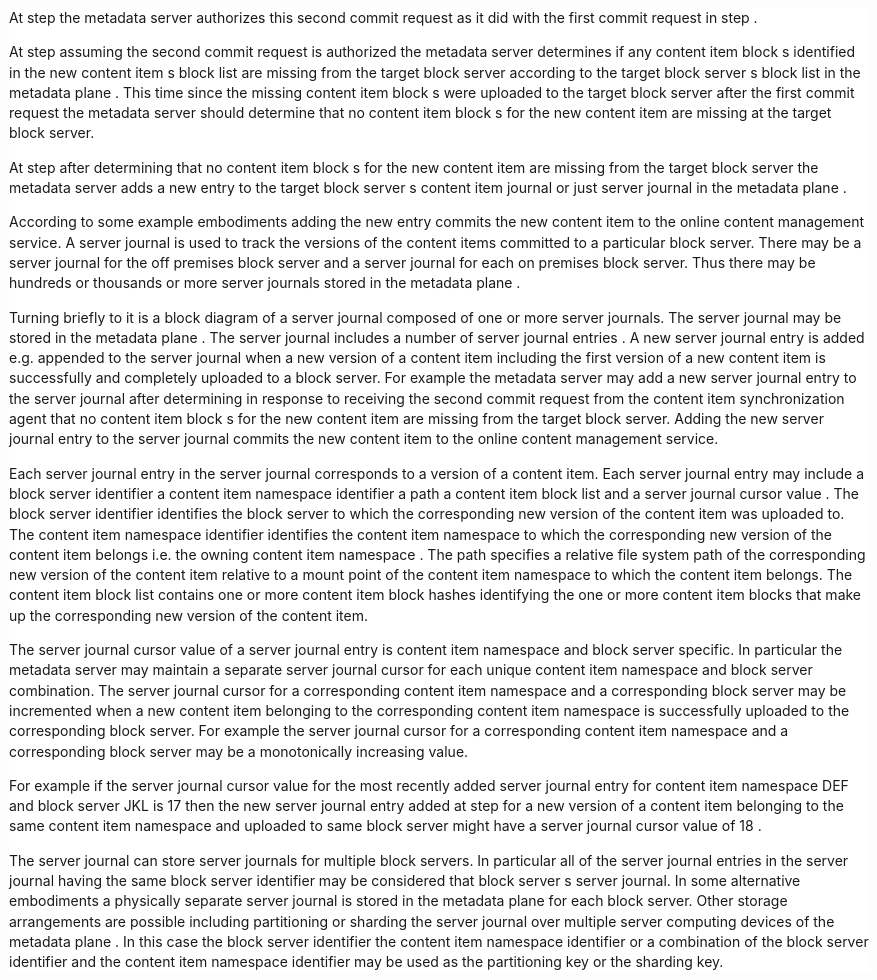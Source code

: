 At step the metadata server authorizes this second commit request as it did with the first commit request in step .

At step assuming the second commit request is authorized the metadata server determines if any content item block s identified in the new content item s block list are missing from the target block server according to the target block server s block list in the metadata plane . This time since the missing content item block s were uploaded to the target block server after the first commit request the metadata server should determine that no content item block s for the new content item are missing at the target block server.

At step after determining that no content item block s for the new content item are missing from the target block server the metadata server adds a new entry to the target block server s content item journal or just server journal in the metadata plane .

According to some example embodiments adding the new entry commits the new content item to the online content management service. A server journal is used to track the versions of the content items committed to a particular block server. There may be a server journal for the off premises block server and a server journal for each on premises block server. Thus there may be hundreds or thousands or more server journals stored in the metadata plane .

Turning briefly to it is a block diagram of a server journal composed of one or more server journals. The server journal may be stored in the metadata plane . The server journal includes a number of server journal entries . A new server journal entry is added e.g. appended to the server journal when a new version of a content item including the first version of a new content item is successfully and completely uploaded to a block server. For example the metadata server may add a new server journal entry to the server journal after determining in response to receiving the second commit request from the content item synchronization agent that no content item block s for the new content item are missing from the target block server. Adding the new server journal entry to the server journal commits the new content item to the online content management service.

Each server journal entry in the server journal corresponds to a version of a content item. Each server journal entry may include a block server identifier a content item namespace identifier a path a content item block list and a server journal cursor value . The block server identifier identifies the block server to which the corresponding new version of the content item was uploaded to. The content item namespace identifier identifies the content item namespace to which the corresponding new version of the content item belongs i.e. the owning content item namespace . The path specifies a relative file system path of the corresponding new version of the content item relative to a mount point of the content item namespace to which the content item belongs. The content item block list contains one or more content item block hashes identifying the one or more content item blocks that make up the corresponding new version of the content item.

The server journal cursor value of a server journal entry is content item namespace and block server specific. In particular the metadata server may maintain a separate server journal cursor for each unique content item namespace and block server combination. The server journal cursor for a corresponding content item namespace and a corresponding block server may be incremented when a new content item belonging to the corresponding content item namespace is successfully uploaded to the corresponding block server. For example the server journal cursor for a corresponding content item namespace and a corresponding block server may be a monotonically increasing value.

For example if the server journal cursor value for the most recently added server journal entry for content item namespace DEF and block server JKL is 17 then the new server journal entry added at step for a new version of a content item belonging to the same content item namespace and uploaded to same block server might have a server journal cursor value of 18 .

The server journal can store server journals for multiple block servers. In particular all of the server journal entries in the server journal having the same block server identifier may be considered that block server s server journal. In some alternative embodiments a physically separate server journal is stored in the metadata plane for each block server. Other storage arrangements are possible including partitioning or sharding the server journal over multiple server computing devices of the metadata plane . In this case the block server identifier the content item namespace identifier or a combination of the block server identifier and the content item namespace identifier may be used as the partitioning key or the sharding key.
